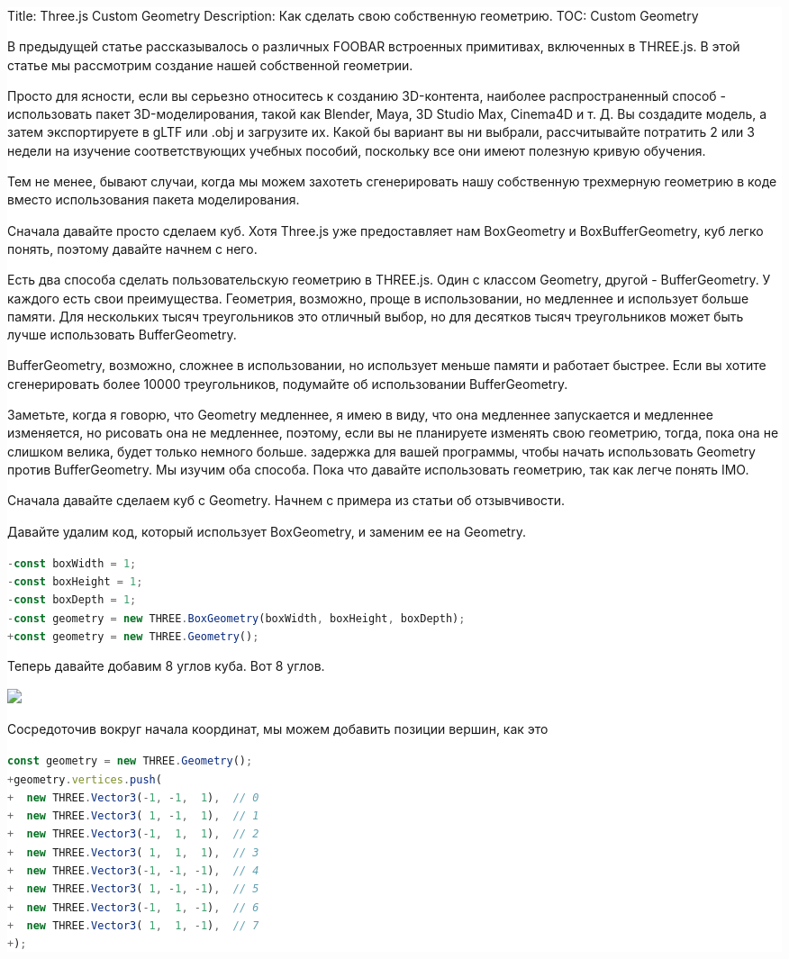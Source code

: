 Title: Three.js Custom Geometry
Description: Как сделать свою собственную геометрию.
TOC: Custom Geometry

В предыдущей статье рассказывалось о различных FOOBAR встроенных примитивах, включенных в THREE.js. В этой статье мы рассмотрим создание нашей собственной геометрии. 

Просто для ясности, если вы серьезно относитесь к созданию 3D-контента, наиболее распространенный способ - использовать пакет 3D-моделирования, такой как Blender, Maya, 3D Studio Max, Cinema4D и т. Д. Вы создадите модель, а затем экспортируете в gLTF или .obj и загрузите их. Какой бы вариант вы ни выбрали, рассчитывайте потратить 2 или 3 недели на изучение соответствующих учебных пособий, поскольку все они имеют полезную кривую обучения. 

Тем не менее, бывают случаи, когда мы можем захотеть сгенерировать нашу собственную трехмерную геометрию в коде вместо использования пакета моделирования. 

Сначала давайте просто сделаем куб. Хотя Three.js уже предоставляет нам BoxGeometry и BoxBufferGeometry, куб легко понять, поэтому давайте начнем с него. 

Есть два способа сделать пользовательскую геометрию в THREE.js. Один с классом Geometry, другой - BufferGeometry. У каждого есть свои преимущества. Геометрия, возможно, проще в использовании, но медленнее и использует больше памяти. Для нескольких тысяч треугольников это отличный выбор, но для десятков тысяч треугольников может быть лучше использовать BufferGeometry. 

BufferGeometry, возможно, сложнее в использовании, но использует меньше памяти и работает быстрее. Если вы хотите сгенерировать более 10000 треугольников, подумайте об использовании BufferGeometry. 

Заметьте, когда я говорю, что Geometry медленнее, я имею в виду, что она медленнее запускается и медленнее изменяется, но рисовать она не медленнее, поэтому, если вы не планируете изменять свою геометрию, тогда, пока она не слишком велика, будет только немного больше. задержка для вашей программы, чтобы начать использовать Geometry против BufferGeometry. Мы изучим оба способа. Пока что давайте использовать геометрию, так как легче понять IMO. 

Сначала давайте сделаем куб с Geometry. Начнем с примера из статьи об отзывчивости. 

Давайте удалим код, который использует BoxGeometry, и заменим ее на Geometry. 

```js
-const boxWidth = 1;
-const boxHeight = 1;
-const boxDepth = 1;
-const geometry = new THREE.BoxGeometry(boxWidth, boxHeight, boxDepth);
+const geometry = new THREE.Geometry();
```

Теперь давайте добавим 8 углов куба. Вот 8 углов. 

<div class="threejs_center"><img src="resources/cube-vertex-positions.svg" style="width: 500px"></div>

Сосредоточив вокруг начала координат, мы можем добавить позиции вершин, как это

```js
const geometry = new THREE.Geometry();
+geometry.vertices.push(
+  new THREE.Vector3(-1, -1,  1),  // 0
+  new THREE.Vector3( 1, -1,  1),  // 1
+  new THREE.Vector3(-1,  1,  1),  // 2
+  new THREE.Vector3( 1,  1,  1),  // 3
+  new THREE.Vector3(-1, -1, -1),  // 4
+  new THREE.Vector3( 1, -1, -1),  // 5
+  new THREE.Vector3(-1,  1, -1),  // 6
+  new THREE.Vector3( 1,  1, -1),  // 7
+);
```
